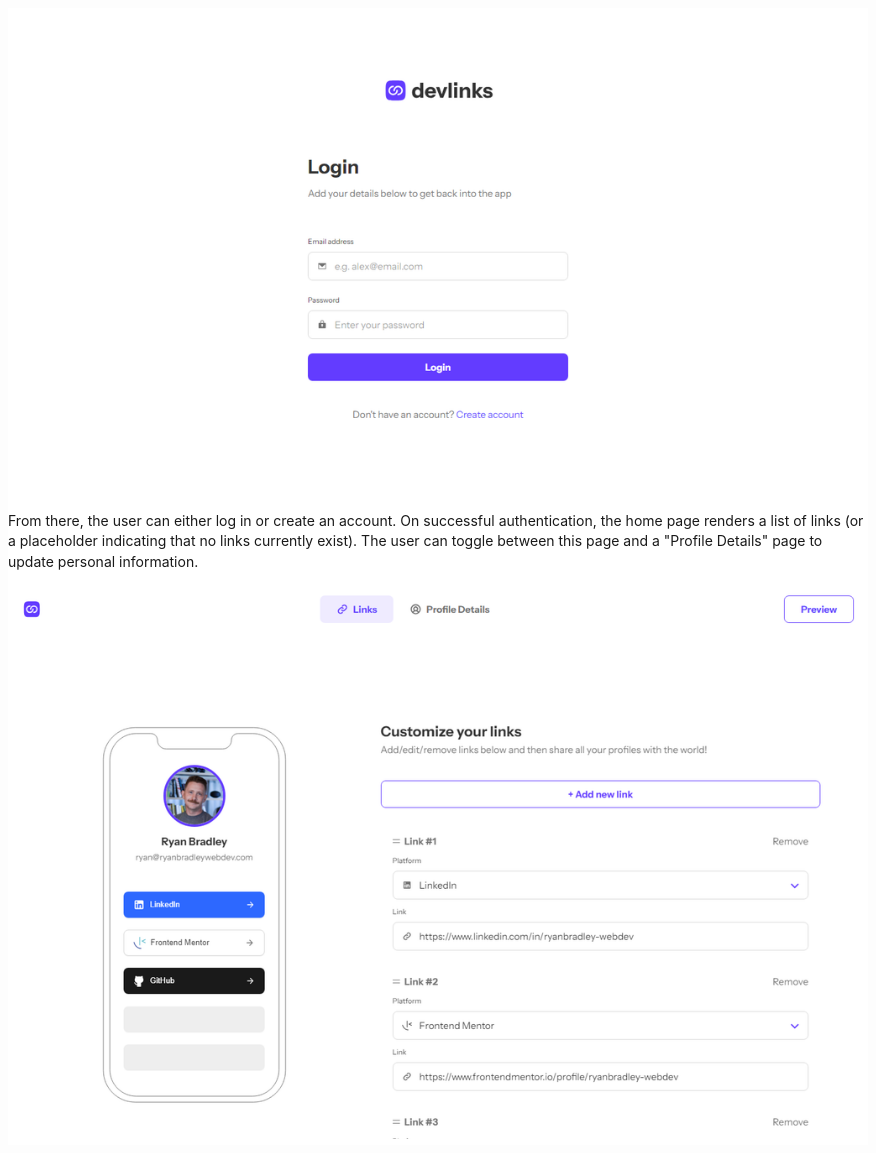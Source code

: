 ![Login Page](./doc-images/login.png)

From there, the user can either log in or create an account. On successful authentication, the home page renders a list of links (or a placeholder indicating that no links currently exist). The user can toggle between this page and a "Profile Details" page to update personal information.

![Links Page](./doc-images/links.png)
